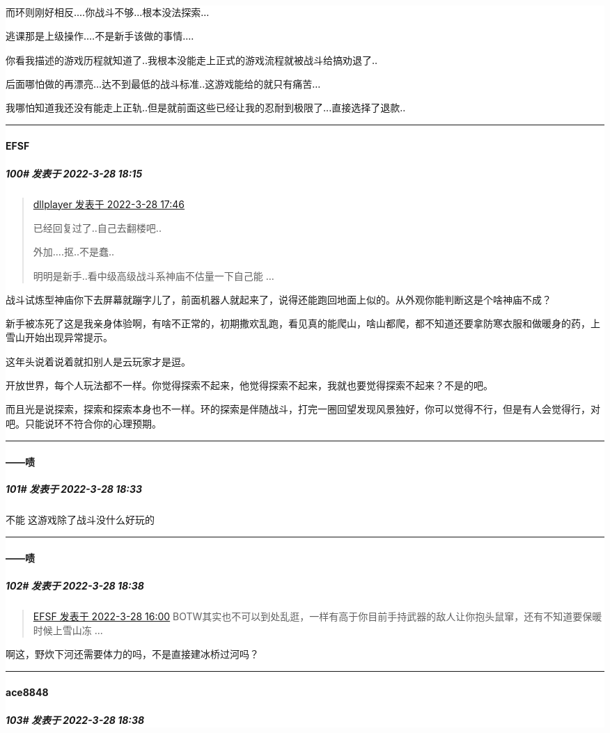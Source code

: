 而环则刚好相反....你战斗不够...根本没法探索...

逃课那是上级操作....不是新手该做的事情....

你看我描述的游戏历程就知道了..我根本没能走上正式的游戏流程就被战斗给搞劝退了..

后面哪怕做的再漂亮...达不到最低的战斗标准..这游戏能给的就只有痛苦...

我哪怕知道我还没有能走上正轨..但是就前面这些已经让我的忍耐到极限了...直接选择了退款..



*****

####  EFSF  
##### 100#       发表于 2022-3-28 18:15

<blockquote><a href="httphttps://bbs.saraba1st.com/2b/forum.php?mod=redirect&amp;goto=findpost&amp;pid=55219322&amp;ptid=2060331" target="_blank">dllplayer 发表于 2022-3-28 17:46</a>

已经回复过了..自己去翻楼吧..

外加....抠..不是蠢..

明明是新手..看中级高级战斗系神庙不估量一下自己能 ...</blockquote>
战斗试炼型神庙你下去屏幕就蹦字儿了，前面机器人就起来了，说得还能跑回地面上似的。从外观你能判断这是个啥神庙不成？

新手被冻死了这是我亲身体验啊，有啥不正常的，初期撒欢乱跑，看见真的能爬山，啥山都爬，都不知道还要拿防寒衣服和做暖身的药，上雪山开始出现异常提示。

这年头说着说着就扣别人是云玩家才是逗。

开放世界，每个人玩法都不一样。你觉得探索不起来，他觉得探索不起来，我就也要觉得探索不起来？不是的吧。

而且光是说探索，探索和探索本身也不一样。环的探索是伴随战斗，打完一圈回望发现风景独好，你可以觉得不行，但是有人会觉得行，对吧。只能说环不符合你的心理预期。



*****

####  ——啧  
##### 101#       发表于 2022-3-28 18:33

不能
这游戏除了战斗没什么好玩的

*****

####  ——啧  
##### 102#       发表于 2022-3-28 18:38

<blockquote><a href="httphttps://bbs.saraba1st.com/2b/forum.php?mod=redirect&amp;goto=findpost&amp;pid=55218008&amp;ptid=2060331" target="_blank">EFSF 发表于 2022-3-28 16:00</a>
BOTW其实也不可以到处乱逛，一样有高于你目前手持武器的敌人让你抱头鼠窜，还有不知道要保暖时候上雪山冻 ...</blockquote>
啊这，野炊下河还需要体力的吗，不是直接建冰桥过河吗？

*****

####  ace8848  
##### 103#       发表于 2022-3-28 18:38
